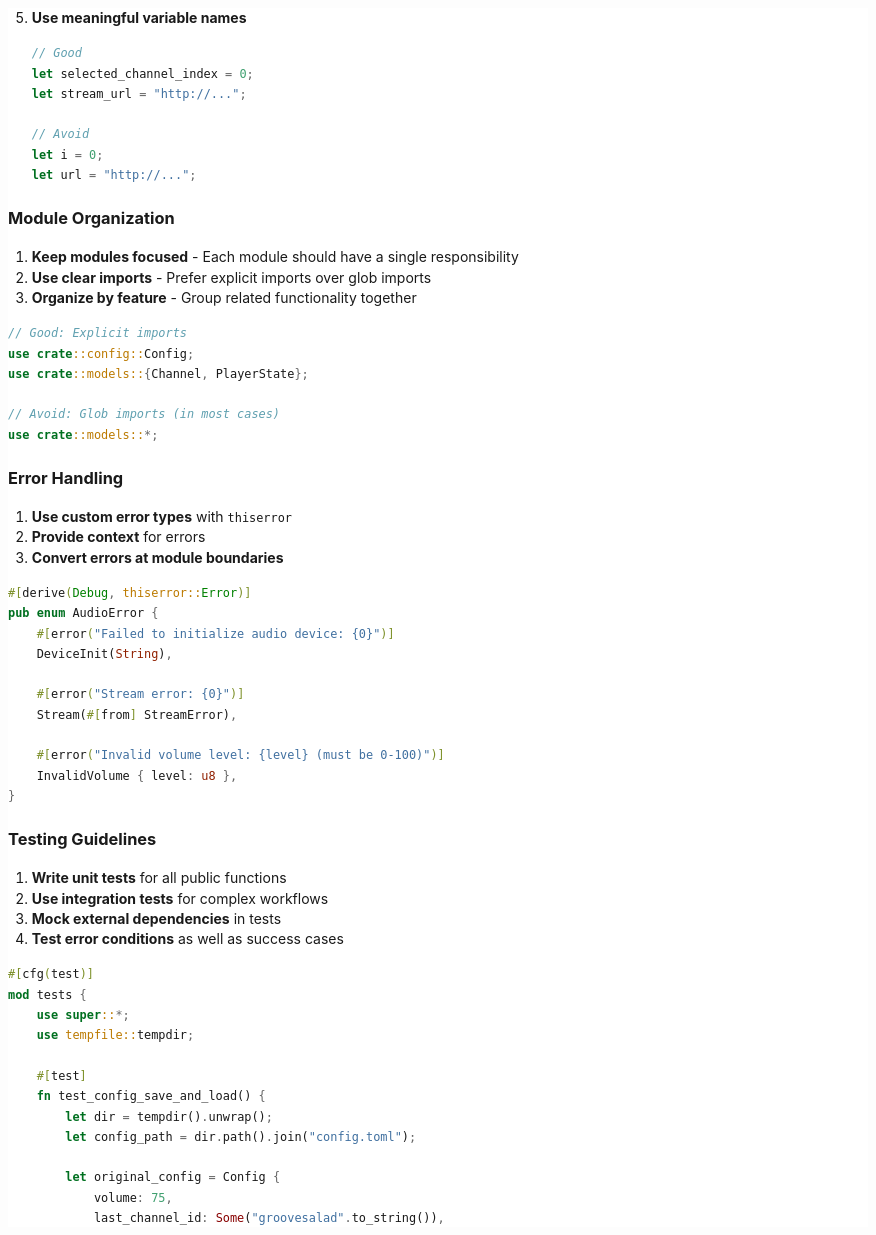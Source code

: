 5. **Use meaningful variable names**
   ```rust
   // Good
   let selected_channel_index = 0;
   let stream_url = "http://...";
   
   // Avoid
   let i = 0;
   let url = "http://...";
   ```

### Module Organization

1. **Keep modules focused** - Each module should have a single responsibility
2. **Use clear imports** - Prefer explicit imports over glob imports
3. **Organize by feature** - Group related functionality together

```rust
// Good: Explicit imports
use crate::config::Config;
use crate::models::{Channel, PlayerState};

// Avoid: Glob imports (in most cases)
use crate::models::*;
```

### Error Handling

1. **Use custom error types** with `thiserror`
2. **Provide context** for errors
3. **Convert errors at module boundaries**

```rust
#[derive(Debug, thiserror::Error)]
pub enum AudioError {
    #[error("Failed to initialize audio device: {0}")]
    DeviceInit(String),
    
    #[error("Stream error: {0}")]
    Stream(#[from] StreamError),
    
    #[error("Invalid volume level: {level} (must be 0-100)")]
    InvalidVolume { level: u8 },
}
```

### Testing Guidelines

1. **Write unit tests** for all public functions
2. **Use integration tests** for complex workflows
3. **Mock external dependencies** in tests
4. **Test error conditions** as well as success cases

```rust
#[cfg(test)]
mod tests {
    use super::*;
    use tempfile::tempdir;

    #[test]
    fn test_config_save_and_load() {
        let dir = tempdir().unwrap();
        let config_path = dir.path().join("config.toml");
        
        let original_config = Config {
            volume: 75,
            last_channel_id: Some("groovesalad".to_string()),
```